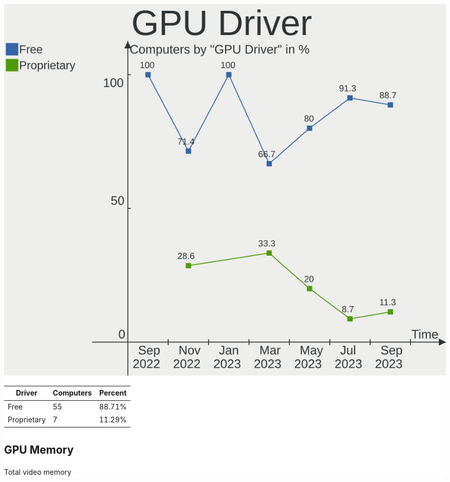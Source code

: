 ![GPU Driver](./All/images/line_chart/gpu_driver.svg)

| Driver      | Computers | Percent |
|-------------|-----------|---------|
| Free        | 55        | 88.71%  |
| Proprietary | 7         | 11.29%  |

GPU Memory
----------

Total video memory

